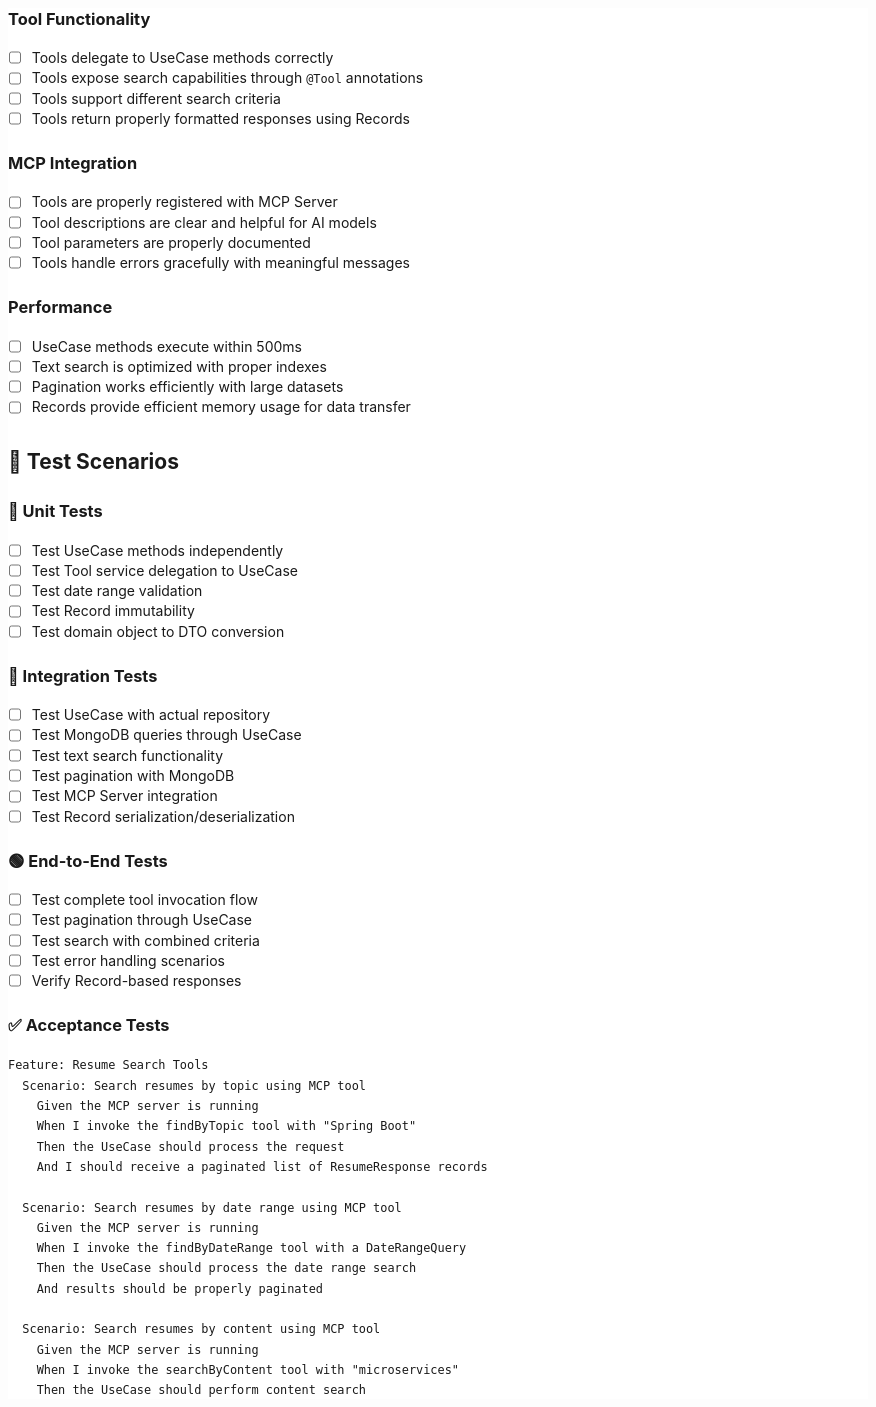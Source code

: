 ### Tool Functionality
- [ ] Tools delegate to UseCase methods correctly
- [ ] Tools expose search capabilities through `@Tool` annotations
- [ ] Tools support different search criteria
- [ ] Tools return properly formatted responses using Records

### MCP Integration
- [ ] Tools are properly registered with MCP Server
- [ ] Tool descriptions are clear and helpful for AI models
- [ ] Tool parameters are properly documented
- [ ] Tools handle errors gracefully with meaningful messages

### Performance
- [ ] UseCase methods execute within 500ms
- [ ] Text search is optimized with proper indexes
- [ ] Pagination works efficiently with large datasets
- [ ] Records provide efficient memory usage for data transfer

## 🧪 Test Scenarios

### 🔹 Unit Tests
- [ ] Test UseCase methods independently
- [ ] Test Tool service delegation to UseCase
- [ ] Test date range validation
- [ ] Test Record immutability
- [ ] Test domain object to DTO conversion

### 🔸 Integration Tests
- [ ] Test UseCase with actual repository
- [ ] Test MongoDB queries through UseCase
- [ ] Test text search functionality
- [ ] Test pagination with MongoDB
- [ ] Test MCP Server integration
- [ ] Test Record serialization/deserialization

### 🟢 End-to-End Tests
- [ ] Test complete tool invocation flow
- [ ] Test pagination through UseCase
- [ ] Test search with combined criteria
- [ ] Test error handling scenarios
- [ ] Verify Record-based responses

### ✅ Acceptance Tests
```gherkin
Feature: Resume Search Tools
  Scenario: Search resumes by topic using MCP tool
    Given the MCP server is running
    When I invoke the findByTopic tool with "Spring Boot"
    Then the UseCase should process the request
    And I should receive a paginated list of ResumeResponse records

  Scenario: Search resumes by date range using MCP tool
    Given the MCP server is running
    When I invoke the findByDateRange tool with a DateRangeQuery
    Then the UseCase should process the date range search
    And results should be properly paginated

  Scenario: Search resumes by content using MCP tool
    Given the MCP server is running
    When I invoke the searchByContent tool with "microservices"
    Then the UseCase should perform content search
```